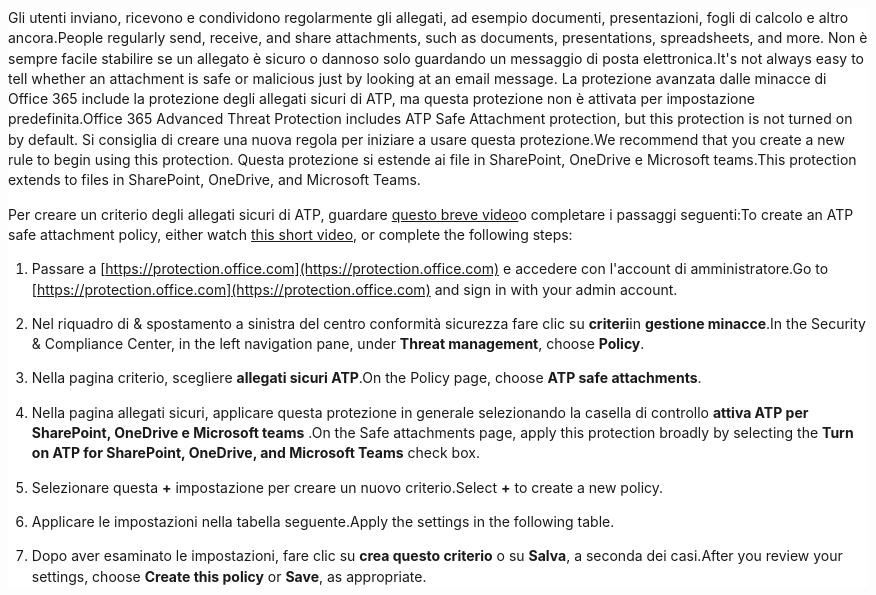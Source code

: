 <span data-ttu-id="e0126-263">Gli utenti inviano, ricevono e condividono regolarmente gli allegati, ad esempio documenti, presentazioni, fogli di calcolo e altro ancora.</span><span class="sxs-lookup"><span data-stu-id="e0126-263">People regularly send, receive, and share attachments, such as documents, presentations, spreadsheets, and more.</span></span> <span data-ttu-id="e0126-264">Non è sempre facile stabilire se un allegato è sicuro o dannoso solo guardando un messaggio di posta elettronica.</span><span class="sxs-lookup"><span data-stu-id="e0126-264">It's not always easy to tell whether an attachment is safe or malicious just by looking at an email message.</span></span> <span data-ttu-id="e0126-265">La protezione avanzata dalle minacce di Office 365 include la protezione degli allegati sicuri di ATP, ma questa protezione non è attivata per impostazione predefinita.</span><span class="sxs-lookup"><span data-stu-id="e0126-265">Office 365 Advanced Threat Protection includes ATP Safe Attachment protection, but this protection is not turned on by default.</span></span> <span data-ttu-id="e0126-266">Si consiglia di creare una nuova regola per iniziare a usare questa protezione.</span><span class="sxs-lookup"><span data-stu-id="e0126-266">We recommend that you create a new rule to begin using this protection.</span></span> <span data-ttu-id="e0126-267">Questa protezione si estende ai file in SharePoint, OneDrive e Microsoft teams.</span><span class="sxs-lookup"><span data-stu-id="e0126-267">This protection extends to files in SharePoint, OneDrive, and Microsoft Teams.</span></span>
  
<span data-ttu-id="e0126-268">Per creare un criterio degli allegati sicuri di ATP, guardare [questo breve video](https://support.office.com/article/e7e68934-23dc-4b9c-b714-e82e27a8f8a5)o completare i passaggi seguenti:</span><span class="sxs-lookup"><span data-stu-id="e0126-268">To create an ATP safe attachment policy, either watch [this short video](https://support.office.com/article/e7e68934-23dc-4b9c-b714-e82e27a8f8a5), or complete the following steps:</span></span>
  
1. <span data-ttu-id="e0126-269">Passare a [https://protection.office.com](https://protection.office.com) e accedere con l'account di amministratore.</span><span class="sxs-lookup"><span data-stu-id="e0126-269">Go to [https://protection.office.com](https://protection.office.com) and sign in with your admin account.</span></span> 
    
2. <span data-ttu-id="e0126-270">Nel riquadro di &amp; spostamento a sinistra del centro conformità sicurezza fare clic su **criteri**in **gestione minacce**.</span><span class="sxs-lookup"><span data-stu-id="e0126-270">In the Security &amp; Compliance Center, in the left navigation pane, under **Threat management**, choose **Policy**.</span></span>
    
3. <span data-ttu-id="e0126-271">Nella pagina criterio, scegliere **allegati sicuri ATP**.</span><span class="sxs-lookup"><span data-stu-id="e0126-271">On the Policy page, choose **ATP safe attachments**.</span></span>
    
4. <span data-ttu-id="e0126-272">Nella pagina allegati sicuri, applicare questa protezione in generale selezionando la casella di controllo **attiva ATP per SharePoint, OneDrive e Microsoft teams** .</span><span class="sxs-lookup"><span data-stu-id="e0126-272">On the Safe attachments page, apply this protection broadly by selecting the **Turn on ATP for SharePoint, OneDrive, and Microsoft Teams** check box.</span></span> 
    
5. <span data-ttu-id="e0126-273">Selezionare questa **+** impostazione per creare un nuovo criterio.</span><span class="sxs-lookup"><span data-stu-id="e0126-273">Select **+** to create a new policy.</span></span> 
    
6. <span data-ttu-id="e0126-274">Applicare le impostazioni nella tabella seguente.</span><span class="sxs-lookup"><span data-stu-id="e0126-274">Apply the settings in the following table.</span></span> 
    
7. <span data-ttu-id="e0126-275">Dopo aver esaminato le impostazioni, fare clic su **crea questo criterio** o su **Salva**, a seconda dei casi.</span><span class="sxs-lookup"><span data-stu-id="e0126-275">After you review your settings, choose **Create this policy** or **Save**, as appropriate.</span></span>
    